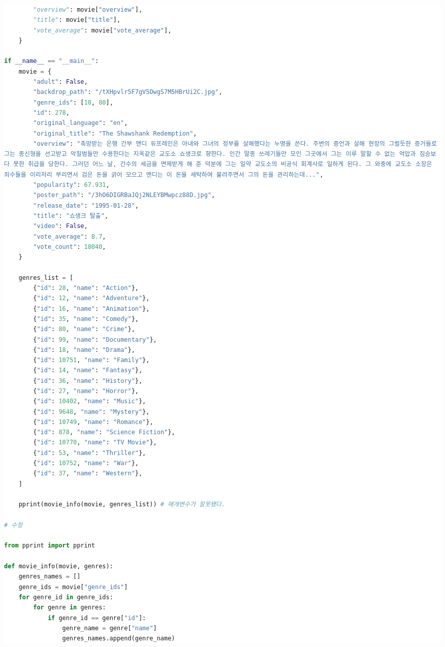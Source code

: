 ```python
        "overview": movie["overview"],
        "title": movie["title"],
        "vote_average": movie["vote_average"],
    }

if __name__ == "__main__":
    movie = {
        "adult": False,
        "backdrop_path": "/tXHpvlr5F7gV5DwgS7M5HBrUi2C.jpg",
        "genre_ids": [18, 80],
        "id": 278,
        "original_language": "en",
        "original_title": "The Shawshank Redemption",
        "overview": "촉망받는 은행 간부 앤디 듀프레인은 아내와 그녀의 정부를 살해했다는 누명을 쓴다. 주변의 증언과 살해 현장의 그럴듯한 증거들로 그는 종신형을 선고받고 악질범들만 수용한다는 지옥같은 교도소 쇼생크로 향한다. 인간 말종 쓰레기들만 모인 그곳에서 그는 이루 말할 수 없는 억압과 짐승보다 못한 취급을 당한다. 그러던 어느 날, 간수의 세금을 면제받게 해 준 덕분에 그는 일약 교도소의 비공식 회계사로 일하게 된다. 그 와중에 교도소 소장은 죄수들을 이리저리 부리면서 검은 돈을 긁어 모으고 앤디는 이 돈을 세탁하여 불려주면서 그의 돈을 관리하는데...",
        "popularity": 67.931,
        "poster_path": "/3hO6DIGRBaJQj2NLEYBMwpcz88D.jpg",
        "release_date": "1995-01-28",
        "title": "쇼생크 탈출",
        "video": False,
        "vote_average": 8.7,
        "vote_count": 18040,
    }

    genres_list = [
        {"id": 28, "name": "Action"},
        {"id": 12, "name": "Adventure"},
        {"id": 16, "name": "Animation"},
        {"id": 35, "name": "Comedy"},
        {"id": 80, "name": "Crime"},
        {"id": 99, "name": "Documentary"},
        {"id": 18, "name": "Drama"},
        {"id": 10751, "name": "Family"},
        {"id": 14, "name": "Fantasy"},
        {"id": 36, "name": "History"},
        {"id": 27, "name": "Horror"},
        {"id": 10402, "name": "Music"},
        {"id": 9648, "name": "Mystery"},
        {"id": 10749, "name": "Romance"},
        {"id": 878, "name": "Science Fiction"},
        {"id": 10770, "name": "TV Movie"},
        {"id": 53, "name": "Thriller"},
        {"id": 10752, "name": "War"},
        {"id": 37, "name": "Western"},
    ]

    pprint(movie_info(movie, genres_list)) # 매개변수가 잘못됐다.

# 수정

from pprint import pprint

def movie_info(movie, genres):
    genres_names = []
    genre_ids = movie["genre_ids"]
    for genre_id in genre_ids:
        for genre in genres:
            if genre_id == genre["id"]:
                genre_name = genre["name"]
                genres_names.append(genre_name)

```
